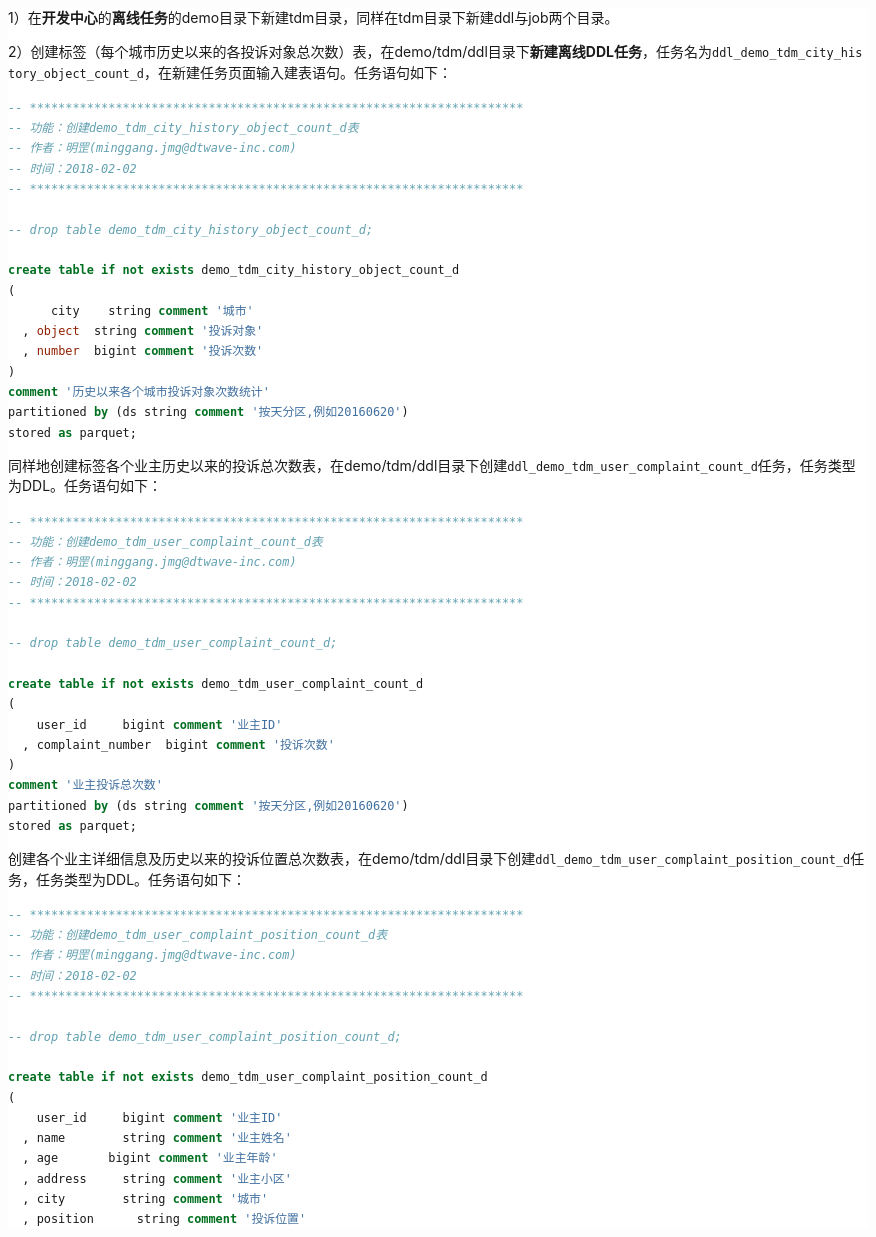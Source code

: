 1）在**开发中心**的**离线任务**的demo目录下新建tdm目录，同样在tdm目录下新建ddl与job两个目录。

2）创建标签（每个城市历史以来的各投诉对象总次数）表，在demo/tdm/ddl目录下**新建离线DDL任务**，任务名为`ddl_demo_tdm_city_history_object_count_d`，在新建任务页面输入建表语句。任务语句如下：


```sql
-- *********************************************************************
-- 功能：创建demo_tdm_city_history_object_count_d表
-- 作者：明罡(minggang.jmg@dtwave-inc.com)
-- 时间：2018-02-02
-- *********************************************************************

-- drop table demo_tdm_city_history_object_count_d;

create table if not exists demo_tdm_city_history_object_count_d
(
      city    string comment '城市'
  , object  string comment '投诉对象'
  , number  bigint comment '投诉次数'
)
comment '历史以来各个城市投诉对象次数统计'
partitioned by (ds string comment '按天分区,例如20160620')
stored as parquet;
```

同样地创建标签各个业主历史以来的投诉总次数表，在demo/tdm/ddl目录下创建`ddl_demo_tdm_user_complaint_count_d`任务，任务类型为DDL。任务语句如下：


```sql
-- *********************************************************************
-- 功能：创建demo_tdm_user_complaint_count_d表
-- 作者：明罡(minggang.jmg@dtwave-inc.com)
-- 时间：2018-02-02
-- *********************************************************************

-- drop table demo_tdm_user_complaint_count_d;

create table if not exists demo_tdm_user_complaint_count_d
(
    user_id     bigint comment '业主ID'
  , complaint_number  bigint comment '投诉次数'
)
comment '业主投诉总次数'
partitioned by (ds string comment '按天分区,例如20160620')
stored as parquet;
```

创建各个业主详细信息及历史以来的投诉位置总次数表，在demo/tdm/ddl目录下创建`ddl_demo_tdm_user_complaint_position_count_d`任务，任务类型为DDL。任务语句如下：


```sql
-- *********************************************************************
-- 功能：创建demo_tdm_user_complaint_position_count_d表
-- 作者：明罡(minggang.jmg@dtwave-inc.com)
-- 时间：2018-02-02
-- *********************************************************************

-- drop table demo_tdm_user_complaint_position_count_d;

create table if not exists demo_tdm_user_complaint_position_count_d
(
    user_id     bigint comment '业主ID'
  , name        string comment '业主姓名'
  , age       bigint comment '业主年龄'
  , address     string comment '业主小区'
  , city        string comment '城市'
  , position      string comment '投诉位置'
```